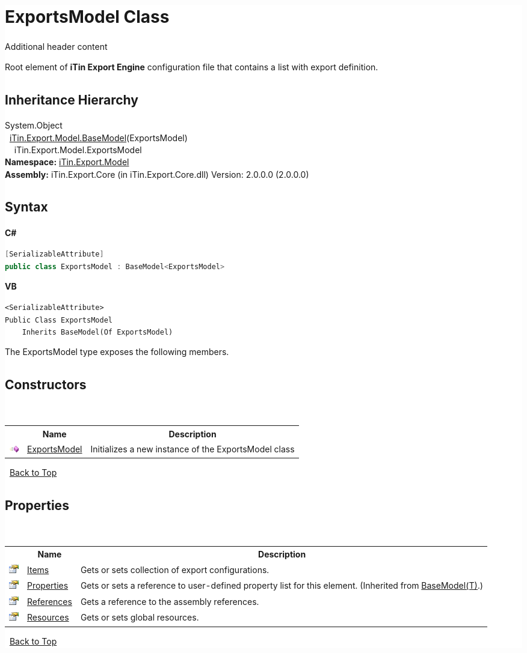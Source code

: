 # ExportsModel Class
Additional header content 

Root element of <strong>iTin Export Engine</strong> configuration file that contains a list with export definition.


## Inheritance Hierarchy
System.Object<br />&nbsp;&nbsp;<a href="T_iTin_Export_Model_BaseModel_1">iTin.Export.Model.BaseModel</a>(ExportsModel)<br />&nbsp;&nbsp;&nbsp;&nbsp;iTin.Export.Model.ExportsModel<br />
**Namespace:**&nbsp;<a href="N_iTin_Export_Model">iTin.Export.Model</a><br />**Assembly:**&nbsp;iTin.Export.Core (in iTin.Export.Core.dll) Version: 2.0.0.0 (2.0.0.0)

## Syntax

**C#**<br />
``` C#
[SerializableAttribute]
public class ExportsModel : BaseModel<ExportsModel>
```

**VB**<br />
``` VB
<SerializableAttribute>
Public Class ExportsModel
	Inherits BaseModel(Of ExportsModel)
```

The ExportsModel type exposes the following members.


## Constructors
&nbsp;<table><tr><th></th><th>Name</th><th>Description</th></tr><tr><td>![Public method](media/pubmethod.gif "Public method")</td><td><a href="M_iTin_Export_Model_ExportsModel__ctor">ExportsModel</a></td><td>
Initializes a new instance of the ExportsModel class</td></tr></table>&nbsp;
<a href="#exportsmodel-class">Back to Top</a>

## Properties
&nbsp;<table><tr><th></th><th>Name</th><th>Description</th></tr><tr><td>![Public property](media/pubproperty.gif "Public property")</td><td><a href="P_iTin_Export_Model_ExportsModel_Items">Items</a></td><td>
Gets or sets collection of export configurations.</td></tr><tr><td>![Public property](media/pubproperty.gif "Public property")</td><td><a href="P_iTin_Export_Model_BaseModel_1_Properties">Properties</a></td><td>
Gets or sets a reference to user-defined property list for this element.
 (Inherited from <a href="T_iTin_Export_Model_BaseModel_1">BaseModel(T)</a>.)</td></tr><tr><td>![Public property](media/pubproperty.gif "Public property")</td><td><a href="P_iTin_Export_Model_ExportsModel_References">References</a></td><td>
Gets a reference to the assembly references.</td></tr><tr><td>![Public property](media/pubproperty.gif "Public property")</td><td><a href="P_iTin_Export_Model_ExportsModel_Resources">Resources</a></td><td>
Gets or sets global resources.</td></tr></table>&nbsp;
<a href="#exportsmodel-class">Back to Top</a>
